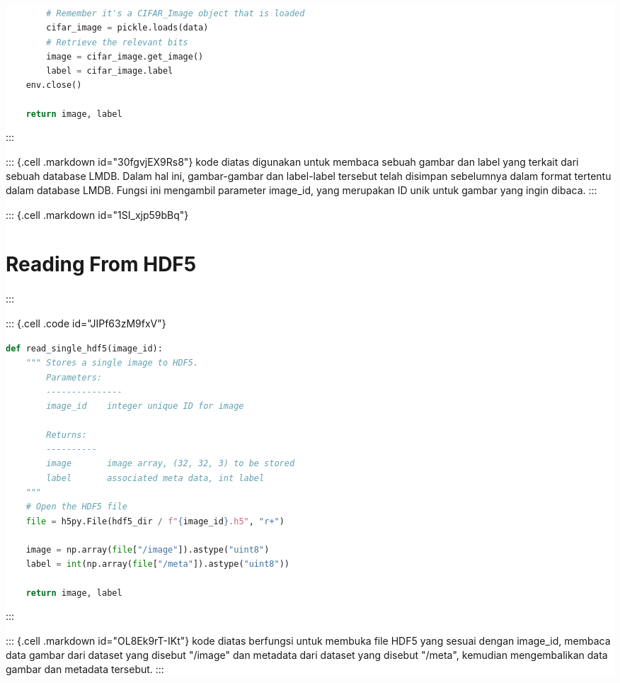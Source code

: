 ``` python
        # Remember it's a CIFAR_Image object that is loaded
        cifar_image = pickle.loads(data)
        # Retrieve the relevant bits
        image = cifar_image.get_image()
        label = cifar_image.label
    env.close()

    return image, label
```
:::

::: {.cell .markdown id="30fgvjEX9Rs8"}
kode diatas digunakan untuk membaca sebuah gambar dan label yang terkait
dari sebuah database LMDB. Dalam hal ini, gambar-gambar dan label-label
tersebut telah disimpan sebelumnya dalam format tertentu dalam database
LMDB. Fungsi ini mengambil parameter image_id, yang merupakan ID unik
untuk gambar yang ingin dibaca.
:::

::: {.cell .markdown id="1SI_xjp59bBq"}
# **Reading From HDF5**
:::

::: {.cell .code id="JIPf63zM9fxV"}
``` python
def read_single_hdf5(image_id):
    """ Stores a single image to HDF5.
        Parameters:
        ---------------
        image_id    integer unique ID for image

        Returns:
        ----------
        image       image array, (32, 32, 3) to be stored
        label       associated meta data, int label
    """
    # Open the HDF5 file
    file = h5py.File(hdf5_dir / f"{image_id}.h5", "r+")

    image = np.array(file["/image"]).astype("uint8")
    label = int(np.array(file["/meta"]).astype("uint8"))

    return image, label
```
:::

::: {.cell .markdown id="OL8Ek9rT-IKt"}
kode diatas berfungsi untuk membuka file HDF5 yang sesuai dengan
image_id, membaca data gambar dari dataset yang disebut \"/image\" dan
metadata dari dataset yang disebut \"/meta\", kemudian mengembalikan
data gambar dan metadata tersebut.
:::
